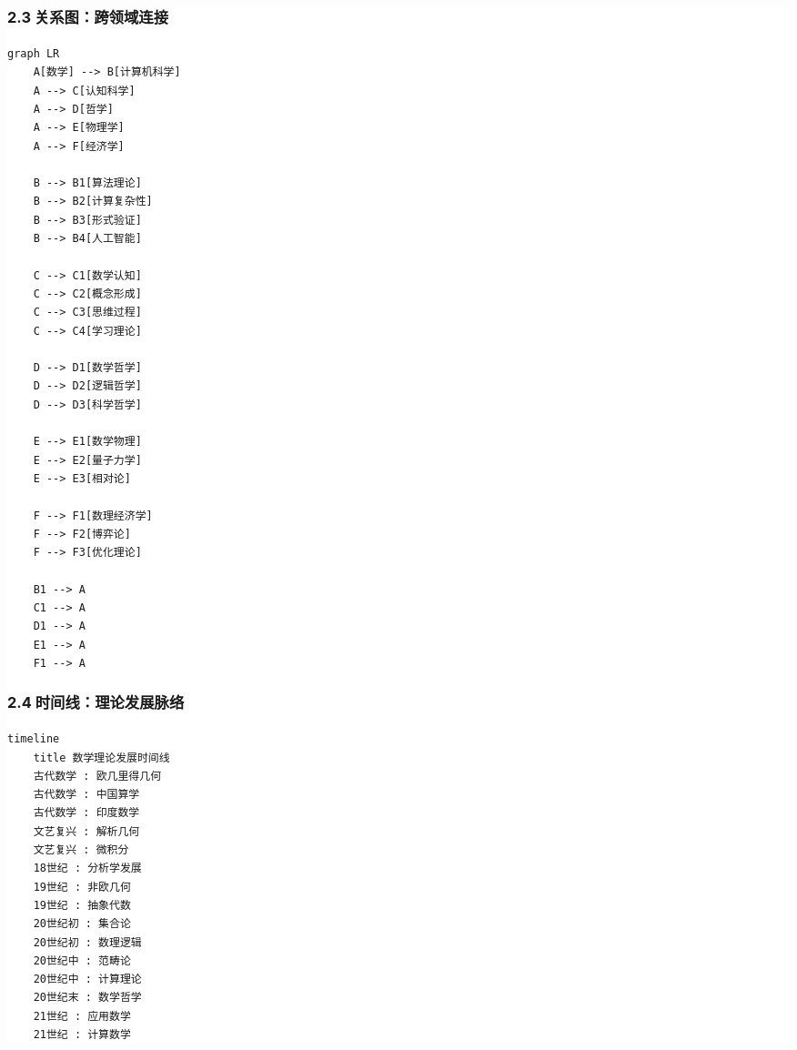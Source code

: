 ### 2.3 关系图：跨领域连接

```mermaid
graph LR
    A[数学] --> B[计算机科学]
    A --> C[认知科学]
    A --> D[哲学]
    A --> E[物理学]
    A --> F[经济学]
    
    B --> B1[算法理论]
    B --> B2[计算复杂性]
    B --> B3[形式验证]
    B --> B4[人工智能]
    
    C --> C1[数学认知]
    C --> C2[概念形成]
    C --> C3[思维过程]
    C --> C4[学习理论]
    
    D --> D1[数学哲学]
    D --> D2[逻辑哲学]
    D --> D3[科学哲学]
    
    E --> E1[数学物理]
    E --> E2[量子力学]
    E --> E3[相对论]
    
    F --> F1[数理经济学]
    F --> F2[博弈论]
    F --> F3[优化理论]
    
    B1 --> A
    C1 --> A
    D1 --> A
    E1 --> A
    F1 --> A
```

### 2.4 时间线：理论发展脉络

```mermaid
timeline
    title 数学理论发展时间线
    古代数学 : 欧几里得几何
    古代数学 : 中国算学
    古代数学 : 印度数学
    文艺复兴 : 解析几何
    文艺复兴 : 微积分
    18世纪 : 分析学发展
    19世纪 : 非欧几何
    19世纪 : 抽象代数
    20世纪初 : 集合论
    20世纪初 : 数理逻辑
    20世纪中 : 范畴论
    20世纪中 : 计算理论
    20世纪末 : 数学哲学
    21世纪 : 应用数学
    21世纪 : 计算数学
```
